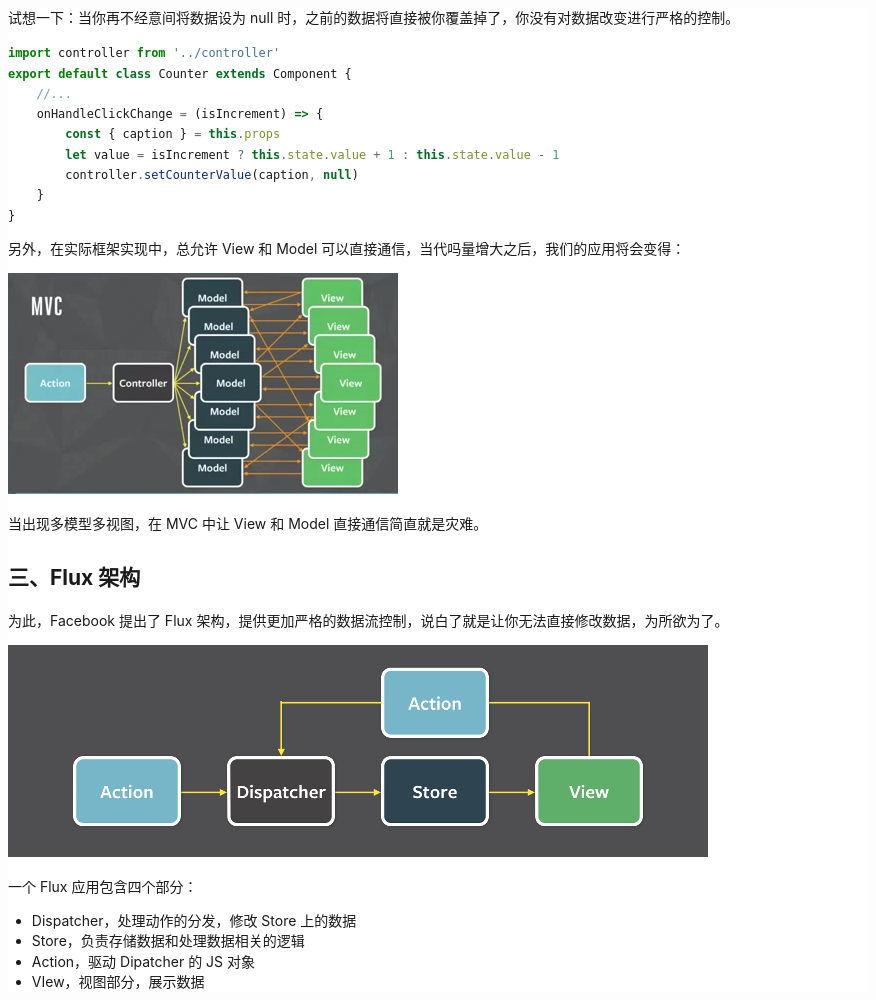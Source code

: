 试想一下：当你再不经意间将数据设为 null 时，之前的数据将直接被你覆盖掉了，你没有对数据改变进行严格的控制。

```javascript
import controller from '../controller'
export default class Counter extends Component {
    //...
    onHandleClickChange = (isIncrement) => {
        const { caption } = this.props
        let value = isIncrement ? this.state.value + 1 : this.state.value - 1
        controller.setCounterValue(caption, null)
    }
}
```

另外，在实际框架实现中，总允许 View 和 Model 可以直接通信，当代吗量增大之后，我们的应用将会变得：

![](./images/3.png)

当出现多模型多视图，在 MVC 中让 View 和 Model 直接通信简直就是灾难。

## 三、Flux 架构

为此，Facebook 提出了 Flux 架构，提供更加严格的数据流控制，说白了就是让你无法直接修改数据，为所欲为了。

![](./images/4.png)

一个 Flux 应用包含四个部分：

* Dispatcher，处理动作的分发，修改 Store 上的数据
* Store，负责存储数据和处理数据相关的逻辑
* Action，驱动 Dipatcher 的 JS 对象
* VIew，视图部分，展示数据
